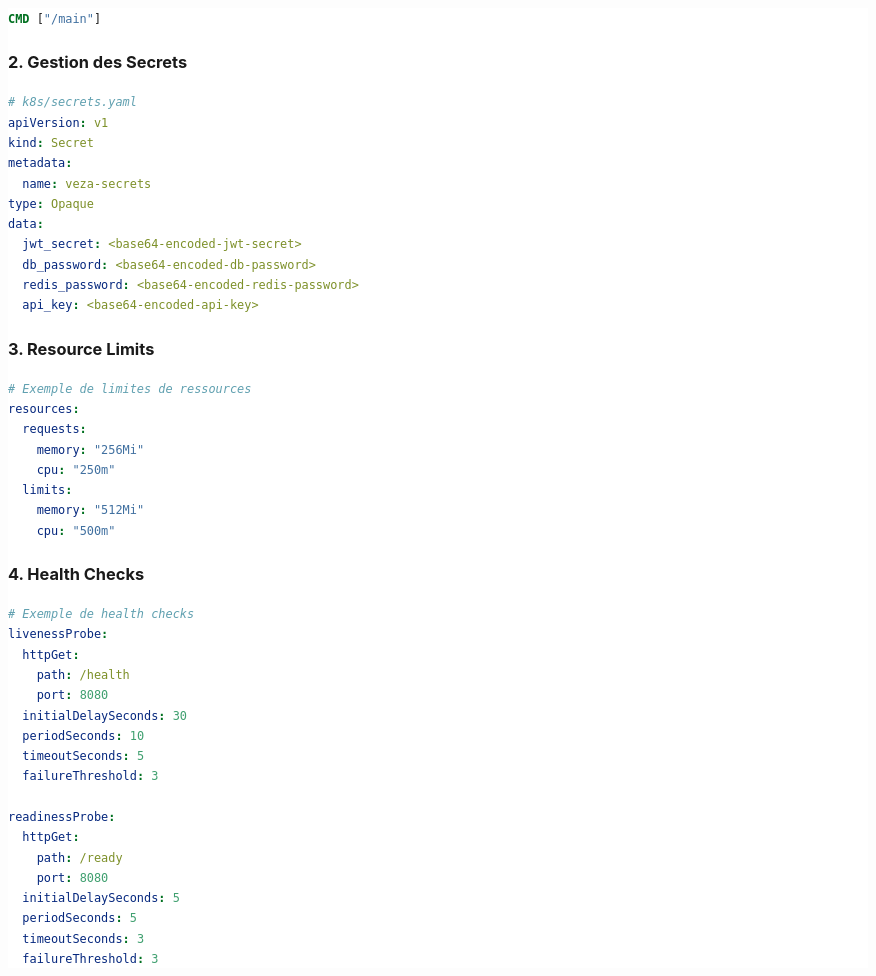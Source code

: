 ```dockerfile
CMD ["/main"]
```

### 2. Gestion des Secrets

```yaml
# k8s/secrets.yaml
apiVersion: v1
kind: Secret
metadata:
  name: veza-secrets
type: Opaque
data:
  jwt_secret: <base64-encoded-jwt-secret>
  db_password: <base64-encoded-db-password>
  redis_password: <base64-encoded-redis-password>
  api_key: <base64-encoded-api-key>
```

### 3. Resource Limits

```yaml
# Exemple de limites de ressources
resources:
  requests:
    memory: "256Mi"
    cpu: "250m"
  limits:
    memory: "512Mi"
    cpu: "500m"
```

### 4. Health Checks

```yaml
# Exemple de health checks
livenessProbe:
  httpGet:
    path: /health
    port: 8080
  initialDelaySeconds: 30
  periodSeconds: 10
  timeoutSeconds: 5
  failureThreshold: 3

readinessProbe:
  httpGet:
    path: /ready
    port: 8080
  initialDelaySeconds: 5
  periodSeconds: 5
  timeoutSeconds: 3
  failureThreshold: 3
```
